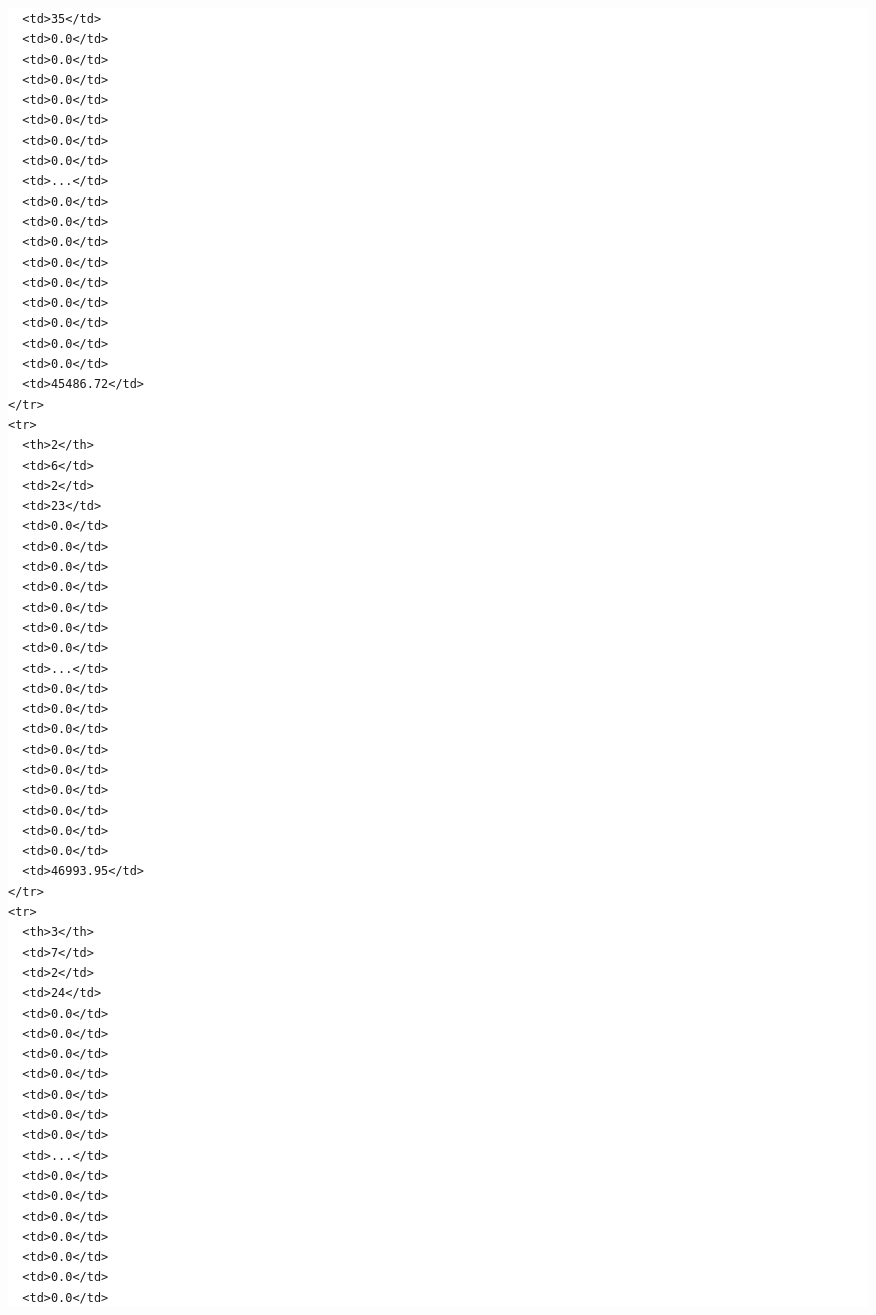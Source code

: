       <td>35</td>
      <td>0.0</td>
      <td>0.0</td>
      <td>0.0</td>
      <td>0.0</td>
      <td>0.0</td>
      <td>0.0</td>
      <td>0.0</td>
      <td>...</td>
      <td>0.0</td>
      <td>0.0</td>
      <td>0.0</td>
      <td>0.0</td>
      <td>0.0</td>
      <td>0.0</td>
      <td>0.0</td>
      <td>0.0</td>
      <td>0.0</td>
      <td>45486.72</td>
    </tr>
    <tr>
      <th>2</th>
      <td>6</td>
      <td>2</td>
      <td>23</td>
      <td>0.0</td>
      <td>0.0</td>
      <td>0.0</td>
      <td>0.0</td>
      <td>0.0</td>
      <td>0.0</td>
      <td>0.0</td>
      <td>...</td>
      <td>0.0</td>
      <td>0.0</td>
      <td>0.0</td>
      <td>0.0</td>
      <td>0.0</td>
      <td>0.0</td>
      <td>0.0</td>
      <td>0.0</td>
      <td>0.0</td>
      <td>46993.95</td>
    </tr>
    <tr>
      <th>3</th>
      <td>7</td>
      <td>2</td>
      <td>24</td>
      <td>0.0</td>
      <td>0.0</td>
      <td>0.0</td>
      <td>0.0</td>
      <td>0.0</td>
      <td>0.0</td>
      <td>0.0</td>
      <td>...</td>
      <td>0.0</td>
      <td>0.0</td>
      <td>0.0</td>
      <td>0.0</td>
      <td>0.0</td>
      <td>0.0</td>
      <td>0.0</td>